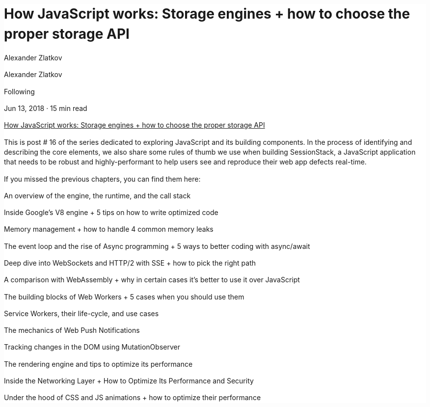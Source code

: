 # How JavaScript works: Storage engines + how to choose the proper storage API


Alexander Zlatkov


Alexander Zlatkov


Following


Jun 13, 2018 · 15 min read


[How JavaScript works: Storage engines + how to choose the proper storage API](https://blog.sessionstack.com/how-javascript-works-storage-engines-how-to-choose-the-proper-storage-api-da50879ef576)


This is post # 16 of the series dedicated to exploring JavaScript and its building components. In the process of identifying and describing the core elements, we also share some rules of thumb we use when building SessionStack, a JavaScript application that needs to be robust and highly-performant to help users see and reproduce their web app defects real-time.


If you missed the previous chapters, you can find them here:


An overview of the engine, the runtime, and the call stack


Inside Google’s V8 engine + 5 tips on how to write optimized code


Memory management + how to handle 4 common memory leaks


The event loop and the rise of Async programming + 5 ways to better coding with async/await


Deep dive into WebSockets and HTTP/2 with SSE + how to pick the right path


A comparison with WebAssembly + why in certain cases it’s better to use it over JavaScript


The building blocks of Web Workers + 5 cases when you should use them


Service Workers, their life-cycle, and use cases


The mechanics of Web Push Notifications


Tracking changes in the DOM using MutationObserver


The rendering engine and tips to optimize its performance


Inside the Networking Layer + How to Optimize Its Performance and Security


Under the hood of CSS and JS animations + how to optimize their performance

